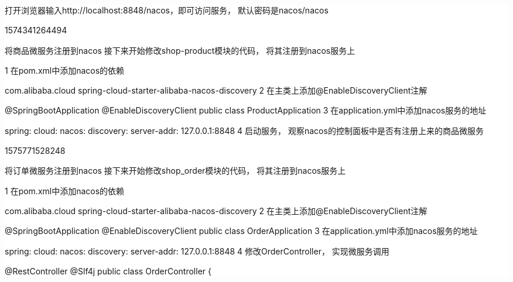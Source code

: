 打开浏览器输入http://localhost:8848/nacos，即可访问服务， 默认密码是nacos/nacos

1574341264494

将商品微服务注册到nacos
接下来开始修改shop-product模块的代码， 将其注册到nacos服务上

1 在pom.xml中添加nacos的依赖


<dependency>
    <groupId>com.alibaba.cloud</groupId>
    <artifactId>spring-cloud-starter-alibaba-nacos-discovery</artifactId>
</dependency>
2 在主类上添加@EnableDiscoveryClient注解

@SpringBootApplication
@EnableDiscoveryClient
public class ProductApplication
3 在application.yml中添加nacos服务的地址

spring:
  cloud:
    nacos:
      discovery:
        server-addr: 127.0.0.1:8848 
4 启动服务， 观察nacos的控制面板中是否有注册上来的商品微服务

1575771528248

将订单微服务注册到nacos
接下来开始修改shop_order模块的代码， 将其注册到nacos服务上

1 在pom.xml中添加nacos的依赖


<dependency>
    <groupId>com.alibaba.cloud</groupId>
    <artifactId>spring-cloud-starter-alibaba-nacos-discovery</artifactId>
</dependency>
2 在主类上添加@EnableDiscoveryClient注解

@SpringBootApplication
@EnableDiscoveryClient
public class OrderApplication
3 在application.yml中添加nacos服务的地址

spring:
  cloud:
    nacos:
      discovery:
        server-addr: 127.0.0.1:8848
4 修改OrderController， 实现微服务调用

@RestController
@Slf4j
public class OrderController {
